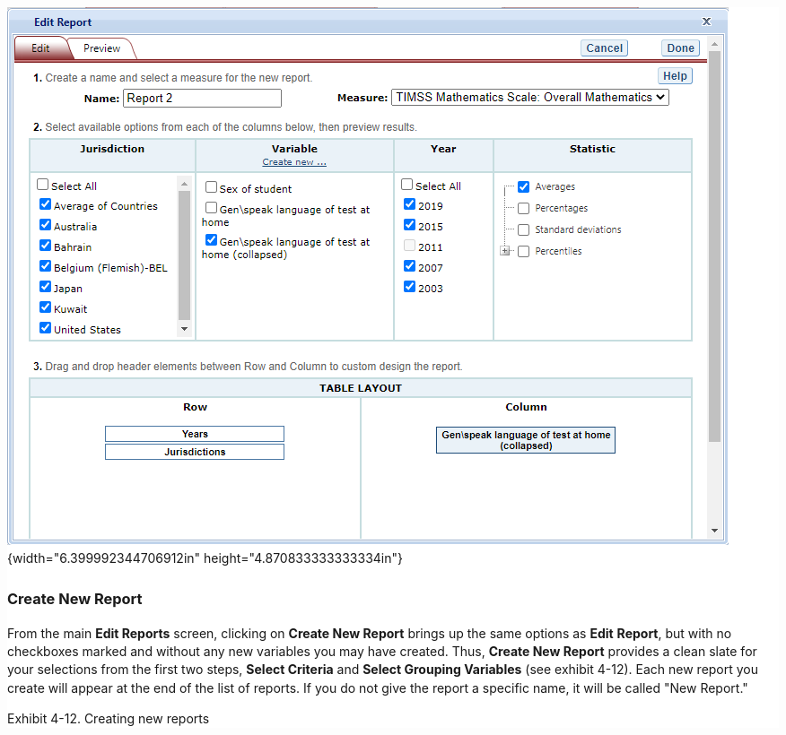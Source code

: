 ![Exhibit 4-11 is a screenshot from the TIMSS IDE tool showing an example of the editing report with collapsed variables function that is available in the Edit Reports tab.](images/chapter4/image12.png){width="6.399992344706912in" height="4.870833333333334in"}

### Create New Report
From the main **Edit Reports** screen, clicking on **Create New Report**
brings up the same options as **Edit** **Report**, but with no
checkboxes marked and without any new variables you may have created.
Thus, **Create New Report** provides a clean slate for your selections
from the first two steps, **Select Criteria** and **Select Grouping Variables**
(see exhibit 4-12). Each new report you create will appear at the end of
the list of reports. If you do not give the report a specific name, it
will be called "New Report."


Exhibit 4-12. Creating new reports